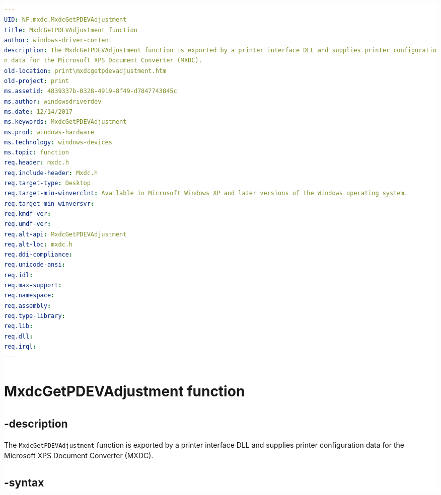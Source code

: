 ```yaml
---
UID: NF.mxdc.MxdcGetPDEVAdjustment
title: MxdcGetPDEVAdjustment function
author: windows-driver-content
description: The MxdcGetPDEVAdjustment function is exported by a printer interface DLL and supplies printer configuration data for the Microsoft XPS Document Converter (MXDC).
old-location: print\mxdcgetpdevadjustment.htm
old-project: print
ms.assetid: 4839337b-0328-4919-8f49-d7847743845c
ms.author: windowsdriverdev
ms.date: 12/14/2017
ms.keywords: MxdcGetPDEVAdjustment
ms.prod: windows-hardware
ms.technology: windows-devices
ms.topic: function
req.header: mxdc.h
req.include-header: Mxdc.h
req.target-type: Desktop
req.target-min-winverclnt: Available in Microsoft Windows XP and later versions of the Windows operating system.
req.target-min-winversvr: 
req.kmdf-ver: 
req.umdf-ver: 
req.alt-api: MxdcGetPDEVAdjustment
req.alt-loc: mxdc.h
req.ddi-compliance: 
req.unicode-ansi: 
req.idl: 
req.max-support: 
req.namespace: 
req.assembly: 
req.type-library: 
req.lib: 
req.dll: 
req.irql: 
---
```


# MxdcGetPDEVAdjustment function



## -description
The <code>MxdcGetPDEVAdjustment</code> function is exported by a printer interface DLL and supplies printer configuration data for the Microsoft XPS Document Converter (MXDC).



## -syntax
